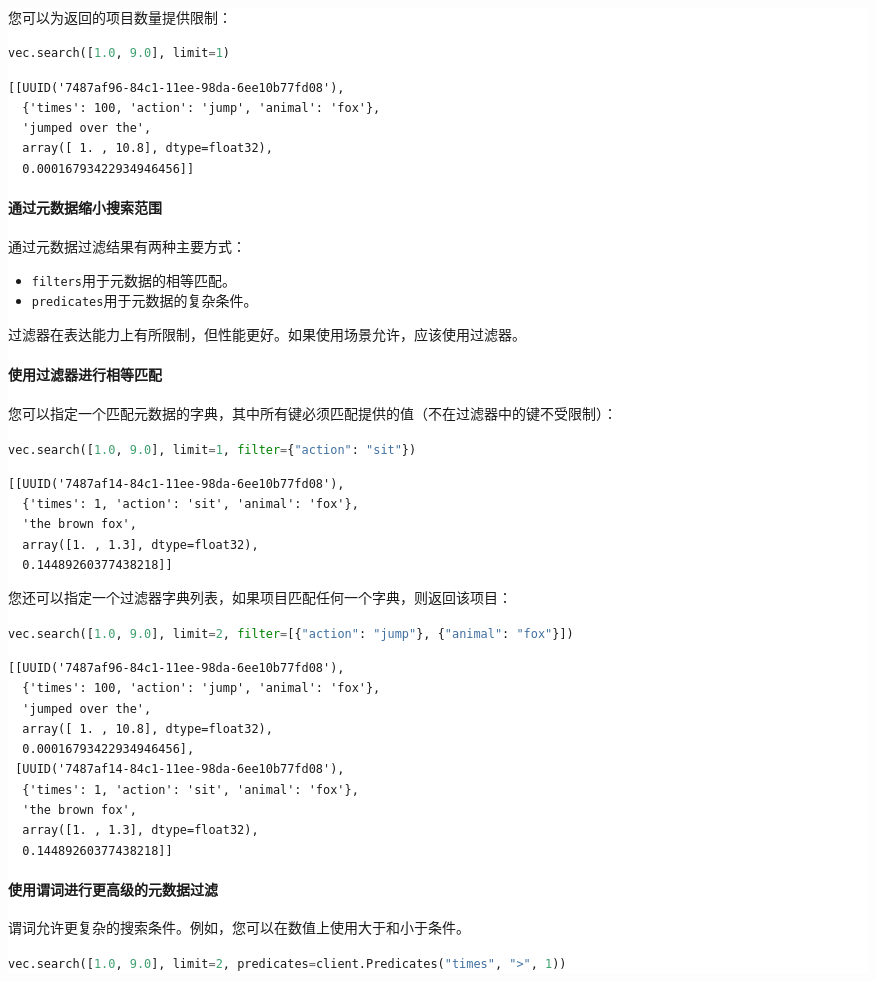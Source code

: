 您可以为返回的项目数量提供限制：

```python
vec.search([1.0, 9.0], limit=1)
```

    [[UUID('7487af96-84c1-11ee-98da-6ee10b77fd08'),
      {'times': 100, 'action': 'jump', 'animal': 'fox'},
      'jumped over the',
      array([ 1. , 10.8], dtype=float32),
      0.00016793422934946456]]

#### 通过元数据缩小搜索范围

通过元数据过滤结果有两种主要方式：
- `filters`用于元数据的相等匹配。
- `predicates`用于元数据的复杂条件。

过滤器在表达能力上有所限制，但性能更好。如果使用场景允许，应该使用过滤器。

#### 使用过滤器进行相等匹配

您可以指定一个匹配元数据的字典，其中所有键必须匹配提供的值（不在过滤器中的键不受限制）：

```python
vec.search([1.0, 9.0], limit=1, filter={"action": "sit"})
```

    [[UUID('7487af14-84c1-11ee-98da-6ee10b77fd08'),
      {'times': 1, 'action': 'sit', 'animal': 'fox'},
      'the brown fox',
      array([1. , 1.3], dtype=float32),
      0.14489260377438218]]

您还可以指定一个过滤器字典列表，如果项目匹配任何一个字典，则返回该项目：

```python
vec.search([1.0, 9.0], limit=2, filter=[{"action": "jump"}, {"animal": "fox"}])
```

    [[UUID('7487af96-84c1-11ee-98da-6ee10b77fd08'),
      {'times': 100, 'action': 'jump', 'animal': 'fox'},
      'jumped over the',
      array([ 1. , 10.8], dtype=float32),
      0.00016793422934946456],
     [UUID('7487af14-84c1-11ee-98da-6ee10b77fd08'),
      {'times': 1, 'action': 'sit', 'animal': 'fox'},
      'the brown fox',
      array([1. , 1.3], dtype=float32),
      0.14489260377438218]]

#### 使用谓词进行更高级的元数据过滤

谓词允许更复杂的搜索条件。例如，您可以在数值上使用大于和小于条件。

```python
vec.search([1.0, 9.0], limit=2, predicates=client.Predicates("times", ">", 1))
```
